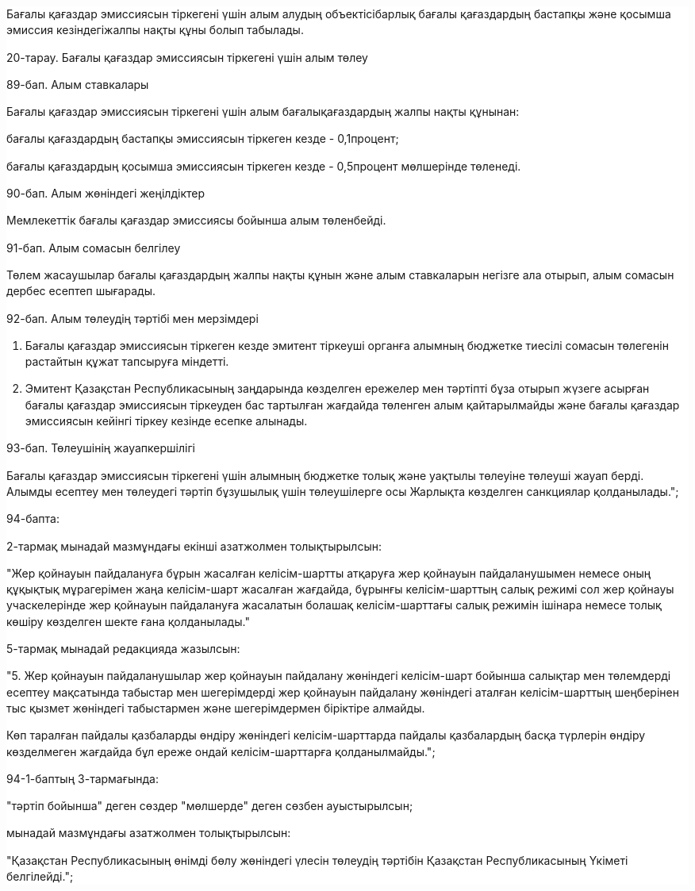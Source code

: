 Бағалы қағаздар эмиссиясын тiркегенi үшiн алым алудың объектiсiбарлық бағалы қағаздардың бастапқы және қосымша эмиссия кезiндегiжалпы нақты құны болып табылады.

20-тарау. Бағалы қағаздар эмиссиясын тiркегенi үшiн алым төлеу

89-бап. Алым ставкалары

Бағалы қағаздар эмиссиясын тiркегенi үшiн алым бағалықағаздардың жалпы нақты құнынан:

бағалы қағаздардың бастапқы эмиссиясын тiркеген кезде - 0,1процент;

бағалы қағаздардың қосымша эмиссиясын тiркеген кезде - 0,5процент мөлшерiнде төленедi.

90-бап. Алым жөнiндегi жеңiлдiктер

Мемлекеттiк бағалы қағаздар эмиссиясы бойынша алым төленбейдi.

91-бап. Алым сомасын белгiлеу

Төлем жасаушылар бағалы қағаздардың жалпы нақты құнын және алым ставкаларын негiзге ала отырып, алым сомасын дербес есептеп шығарады.

92-бап. Алым төлеудiң тәртiбi мен мерзiмдерi

1. Бағалы қағаздар эмиссиясын тiркеген кезде эмитент тiркеушi органға алымның бюджетке тиесiлi сомасын төлегенiн растайтын құжат тапсыруға мiндеттi.

2. Эмитент Қазақстан Республикасының заңдарында көзделген ережелер мен тәртiптi бұза отырып жүзеге асырған бағалы қағаздар эмиссиясын тiркеуден бас тартылған жағдайда төленген алым қайтарылмайды және бағалы қағаздар эмиссиясын кейiнгi тiркеу кезiнде есепке алынады.

93-бап. Төлеушiнiң жауапкершiлiгi

Бағалы қағаздар эмиссиясын тiркегенi үшiн алымның бюджетке толық және уақтылы төлеуiне төлеушi жауап бердi. Алымды есептеу мен төлеудегi тәртiп бұзушылық үшiн төлеушiлерге осы Жарлықта көзделген санкциялар қолданылады.";

94-бапта:

2-тармақ мынадай мазмұндағы екiншi азатжолмен толықтырылсын:

"Жер қойнауын пайдалануға бұрын жасалған келiсiм-шартты атқаруға жер қойнауын пайдаланушымен немесе оның құқықтық мұрагерiмен жаңа келiсiм-шарт жасалған жағдайда, бұрынғы келiсiм-шарттың салық режимi сол жер қойнауы учаскелерiнде жер қойнауын пайдалануға жасалатын болашақ келiсiм-шарттағы салық режимiн iшiнара немесе толық көшiру көзделген шекте ғана қолданылады."

5-тармақ мынадай редакцияда жазылсын:

"5. Жер қойнауын пайдаланушылар жер қойнауын пайдалану жөнiндегi келiсiм-шарт бойынша салықтар мен төлемдердi есептеу мақсатында табыстар мен шегерiмдердi жер қойнауын пайдалану жөнiндегi аталған келiсiм-шарттың шеңберiнен тыс қызмет жөнiндегi табыстармен және шегерiмдермен бiрiктiре алмайды.

Көп таралған пайдалы қазбаларды өндiру жөнiндегi келiсiм-шарттарда пайдалы қазбалардың басқа түрлерiн өндiру көзделмеген жағдайда бұл ереже ондай келiсiм-шарттарға қолданылмайды.";

94-1-баптың 3-тармағында:

"тәртiп бойынша" деген сөздер "мөлшерде" деген сөзбен ауыстырылсын;

мынадай мазмұндағы азатжолмен толықтырылсын:

"Қазақстан Республикасының өнiмдi бөлу жөнiндегi үлесiн төлеудiң тәртiбiн Қазақстан Республикасының Үкiметi белгiлейдi.";
